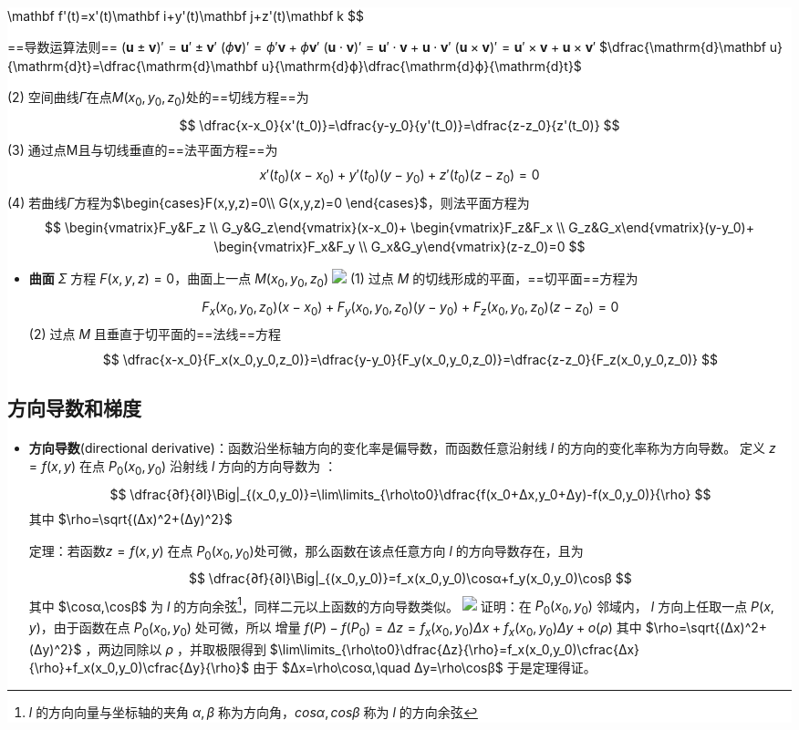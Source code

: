 \mathbf f'(t)=x'(t)\mathbf i+y'(t)\mathbf j+z'(t)\mathbf k
$$

   ==导数运算法则==
$(\mathbf u\pm\mathbf v)'=\mathbf u'\pm\mathbf v'$ 
$(\phi \mathbf v)'=\phi'\mathbf v+\phi\mathbf v'$ 
$(\mathbf u\cdot\mathbf v)'=\mathbf u'\cdot\mathbf v+\mathbf u\cdot\mathbf v'$ 
$(\mathbf u×\mathbf v)'=\mathbf u'×\mathbf v+\mathbf u×\mathbf v'$ 
$\dfrac{\mathrm{d}\mathbf u}{\mathrm{d}t}=\dfrac{\mathrm{d}\mathbf u}{\mathrm{d}ϕ}\dfrac{\mathrm{d}ϕ}{\mathrm{d}t}$


   (2) 空间曲线$Γ$在点$M(x_0,y_0,z_0)$处的==切线方程==为
$$
   \dfrac{x-x_0}{x'(t_0)}=\dfrac{y-y_0}{y'(t_0)}=\dfrac{z-z_0}{z'(t_0)}
$$
(3) 通过点M且与切线垂直的==法平面方程==为
$$
x'(t_0)(x-x_0)+y'(t_0)(y-y_0)+z'(t_0)(z-z_0)=0
$$
(4) 若曲线$Γ$方程为$\begin{cases}F(x,y,z)=0\\ G(x,y,z)=0 \end{cases}$，则法平面方程为 
$$
\begin{vmatrix}F_y&F_z \\ G_y&G_z\end{vmatrix}(x-x_0)+
\begin{vmatrix}F_z&F_x \\ G_z&G_x\end{vmatrix}(y-y_0)+
\begin{vmatrix}F_x&F_y \\ G_x&G_y\end{vmatrix}(z-z_0)=0
$$

- **曲面** $Σ$ 方程 $F(x,y,z)=0$，曲面上一点 $M(x_0,y_0,z_0)$
  ![](https://gitee.com/WilenWu/images/raw/master/math/tangent-plane-fun.png)
   (1) 过点 $M$ 的切线形成的平面，==切平面==方程为
$$
F_x(x_0,y_0,z_0)(x-x_0)+F_y(x_0,y_0,z_0)(y-y_0)+F_z(x_0,y_0,z_0)(z-z_0)=0
$$
(2) 过点 $M$ 且垂直于切平面的==法线==方程
$$
\dfrac{x-x_0}{F_x(x_0,y_0,z_0)}=\dfrac{y-y_0}{F_y(x_0,y_0,z_0)}=\dfrac{z-z_0}{F_z(x_0,y_0,z_0)}
$$

## 方向导数和梯度

- **方向导数**(directional derivative)：函数沿坐标轴方向的变化率是偏导数，而函数任意沿射线 $l$ 的方向的变化率称为方向导数。
定义 $z=f(x,y)$ 在点 $P_0(x_0,y_0)$ 沿射线 $l$ 方向的方向导数为 ：
$$
\dfrac{∂f}{∂l}\Big|_{(x_0,y_0)}=\lim\limits_{\rho\to0}\dfrac{f(x_0+Δx,y_0+Δy)-f(x_0,y_0)}{\rho}
$$
其中 $\rho=\sqrt{(Δx)^2+(Δy)^2}$ 

   <kbd>定理</kbd>：若函数$z=f(x,y)$ 在点 $P_0(x_0,y_0)$处可微，那么函数在该点任意方向 $l$ 的方向导数存在，且为
$$
\dfrac{∂f}{∂l}\Big|_{(x_0,y_0)}=f_x(x_0,y_0)\cosα+f_y(x_0,y_0)\cosβ
$$
其中 $\cosα,\cosβ$ 为 $l$ 的方向余弦[^cos]，同样二元以上函数的方向导数类似。
![](https://gitee.com/WilenWu/images/raw/master/math/direction-cosine.png)
   证明：在 $P_0(x_0,y_0)$ 邻域内， $l$ 方向上任取一点 $P(x,y)$，由于函数在点 $P_0(x_0,y_0)$ 处可微，所以 
   增量 $f(P)-f(P_0)=Δz=f_x(x_0,y_0)Δx+f_x(x_0,y_0)Δy+o(ρ)$
   其中 $\rho=\sqrt{(Δx)^2+(Δy)^2}$ ，两边同除以 $ρ$ ，并取极限得到
   $\lim\limits_{\rho\to0}\dfrac{Δz}{\rho}=f_x(x_0,y_0)\cfrac{Δx}{\rho}+f_x(x_0,y_0)\cfrac{Δy}{\rho}$
   由于 $Δx=\rho\cosα,\quad Δy=\rho\cosβ$
   于是定理得证。


[^cos]: $l$ 的方向向量与坐标轴的夹角 $α,β$ 称为方向角，$cosα,cosβ$ 称为 $l$ 的方向余弦
[^1]: 平面向量极坐标$(ρ,θ)$和直角坐标$(x,y)$换算：$\begin{cases}x=ρ\cosθ \\ y=ρ\sinθ\end{cases},ρ\in[0,+∞),θ\in[0,2π)$
[^2]: 雅可比矩阵(Jacobian matrix) $J(x_1,\cdots,x_n)=\dfrac{∂(y_1,\cdots,y_m)}{∂(x_1,\cdots,x_n)}=\begin{pmatrix}\dfrac{∂y_1}{∂x_1}\cdots\dfrac{∂y_1}{∂x_n} \\ \vdots \ddots \vdots \\ \dfrac{∂y_m}{∂x_1}\cdots\dfrac{∂y_m}{∂x_n} \end{pmatrix}$
[^3]: 柱面坐标$(ρ,θ,z)$和直角坐标$(x,y,z)$的换算$\begin{cases}x=ρ\cosθ \\ y=ρ\sinθ \\ z=z\end{cases},ρ\in[0,+∞),θ\in[0,2π),z\in[0,+∞)$，球面坐标$(r,ϕ,θ)$和直角坐标$(x,y,z)$的换算$\begin{cases}x=r\sinϕ\cosθ \\ y=r\sinϕ\sinθ \\z=r\cosϕ\end{cases},ρ\in[0,+∞),ϕ\in[0,π),θ\in[0,2π)$
[^4]: 力学上质心坐标的计算公式 $\mathbf r=\dfrac{\sum m_i\mathbf r_i}{M}, M=\sum m_i$
[^nabla]: 矢量微分算子